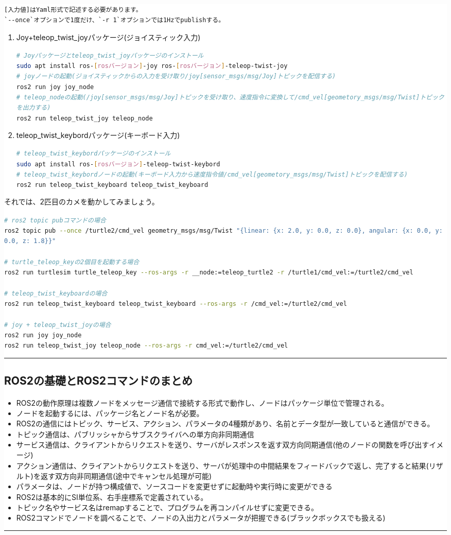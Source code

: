     [入力値]はYaml形式で記述する必要があります。  
    `--once`オプションで1度だけ、`-r 1`オプションでは1Hzでpublishする。

1. Joy+teleop_twist_joyパッケージ(ジョイスティック入力)
    ```sh
    # Joyパッケージとteleop_twist_joyパッケージのインストール
    sudo apt install ros-[rosバージョン]-joy ros-[rosバージョン]-teleop-twist-joy
    # joyノードの起動(ジョイスティックからの入力を受け取り/joy[sensor_msgs/msg/Joy]トピックを配信する)
    ros2 run joy joy_node
    # teleop_nodeの起動(/joy[sensor_msgs/msg/Joy]トピックを受け取り、速度指令に変換して/cmd_vel[geometory_msgs/msg/Twist]トピックを出力する)
    ros2 run teleop_twist_joy teleop_node
    ```
2. teleop_twist_keybordパッケージ(キーボード入力)
    ```sh
    # teleop_twist_keybordパッケージのインストール
    sudo apt install ros-[rosバージョン]-teleop-twist-keybord
    # teleop_twist_keybordノードの起動(キーボード入力から速度指令値/cmd_vel[geometory_msgs/msg/Twist]トピックを配信する)
    ros2 run teleop_twist_keyboard teleop_twist_keyboard
    ```
それでは、2匹目のカメを動かしてみましょう。
```sh
# ros2 topic pubコマンドの場合
ros2 topic pub --once /turtle2/cmd_vel geometry_msgs/msg/Twist "{linear: {x: 2.0, y: 0.0, z: 0.0}, angular: {x: 0.0, y: 0.0, z: 1.8}}"

# turtle_teleop_keyの2個目を起動する場合
ros2 run turtlesim turtle_teleop_key --ros-args -r __node:=teleop_turtle2 -r /turtle1/cmd_vel:=/turtle2/cmd_vel

# teleop_twist_keyboardの場合
ros2 run teleop_twist_keyboard teleop_twist_keyboard --ros-args -r /cmd_vel:=/turtle2/cmd_vel

# joy + teleop_twist_joyの場合
ros2 run joy joy_node
ros2 run teleop_twist_joy teleop_node --ros-args -r cmd_vel:=/turtle2/cmd_vel
```

---

## ROS2の基礎とROS2コマンドのまとめ
- ROS2の動作原理は複数ノードをメッセージ通信で接続する形式で動作し、ノードはパッケージ単位で管理される。
- ノードを起動するには、パッケージ名とノード名が必要。
- ROS2の通信にはトピック、サービス、アクション、パラメータの4種類があり、名前とデータ型が一致していると通信ができる。
- トピック通信は、パブリッシャからサブスクライバへの単方向非同期通信
- サービス通信は、クライアントからリクエストを送り、サーバがレスポンスを返す双方向同期通信(他のノードの関数を呼び出すイメージ)
- アクション通信は、クライアントからリクエストを送り、サーバが処理中の中間結果をフィードバックで返し、完了すると結果(リザルト)を返す双方向非同期通信(途中でキャンセル処理が可能)
- パラメータは、ノードが持つ構成値で、ソースコードを変更せずに起動時や実行時に変更ができる
- ROS2は基本的にSI単位系、右手座標系で定義されている。
- トピック名やサービス名はremapすることで、プログラムを再コンパイルせずに変更できる。
- ROS2コマンドでノードを調べることで、ノードの入出力とパラメータが把握できる(ブラックボックスでも扱える)


---